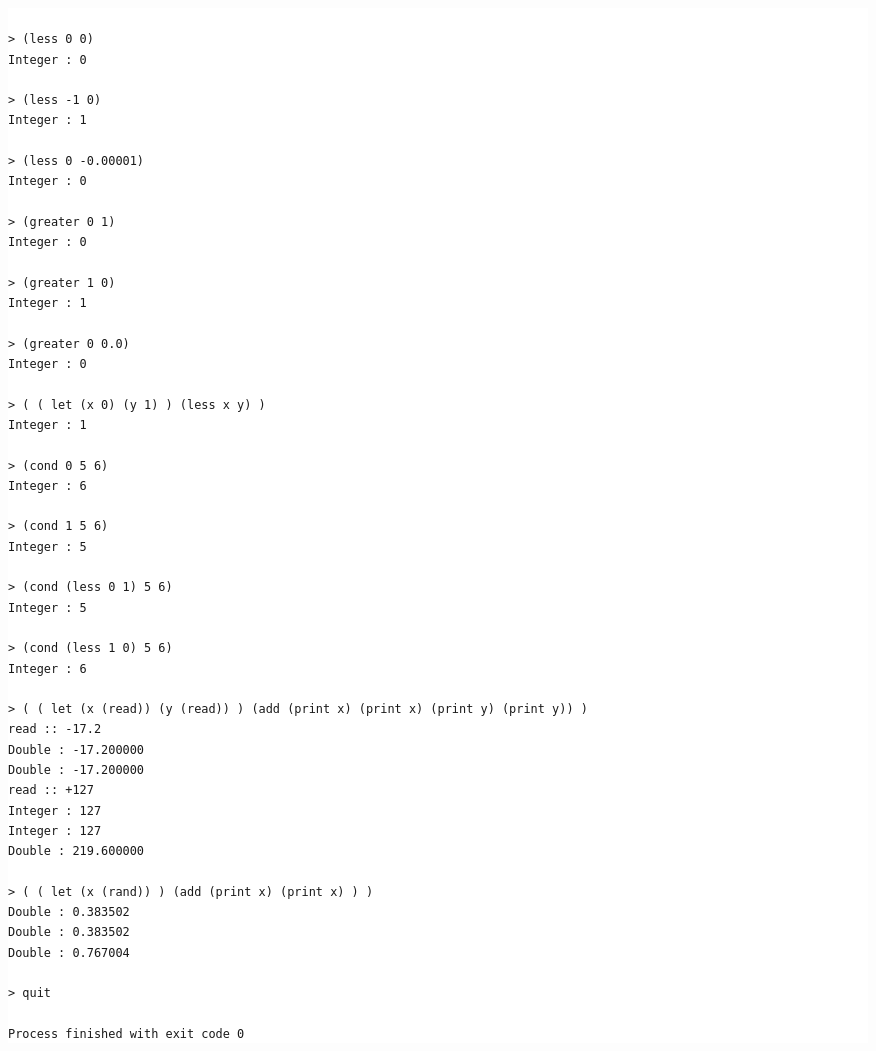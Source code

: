 ```

> (less 0 0)
Integer : 0

> (less -1 0)
Integer : 1

> (less 0 -0.00001)
Integer : 0

> (greater 0 1)
Integer : 0

> (greater 1 0)
Integer : 1

> (greater 0 0.0)
Integer : 0

> ( ( let (x 0) (y 1) ) (less x y) )
Integer : 1

> (cond 0 5 6)
Integer : 6

> (cond 1 5 6)
Integer : 5

> (cond (less 0 1) 5 6)
Integer : 5

> (cond (less 1 0) 5 6)
Integer : 6

> ( ( let (x (read)) (y (read)) ) (add (print x) (print x) (print y) (print y)) )
read :: -17.2
Double : -17.200000
Double : -17.200000
read :: +127
Integer : 127
Integer : 127
Double : 219.600000

> ( ( let (x (rand)) ) (add (print x) (print x) ) )
Double : 0.383502
Double : 0.383502
Double : 0.767004

> quit

Process finished with exit code 0
```
